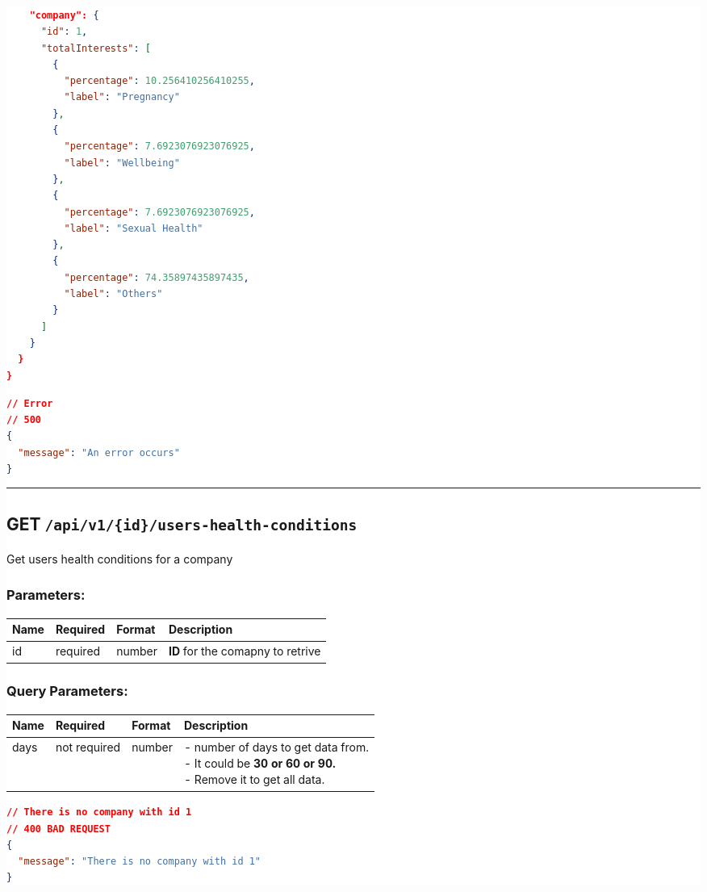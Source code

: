 ```json
    "company": {
      "id": 1,
      "totalInterests": [
        {
          "percentage": 10.256410256410255,
          "label": "Pregnancy"
        },
        {
          "percentage": 7.6923076923076925,
          "label": "Wellbeing"
        },
        {
          "percentage": 7.6923076923076925,
          "label": "Sexual Health"
        },
        {
          "percentage": 74.35897435897435,
          "label": "Others"
        }
      ]
    }
  }
}
```

```json
// Error 
// 500
{
  "message": "An error occurs"
}
```

---

## GET `/api/v1/{id}/users-health-conditions`

Get users health conditions for a company

### Parameters:

| **Name** | **Required** | **Format** | **Description** |
| :--- | :--- | :--- | :--- |
| id | required | number | **ID** for the comapny to retrive |

### Query Parameters:

| **Name** | **Required** | **Format** | **Description** |
| :--- | :--- | :--- | :--- |
| days | not required | number | - number of days to get data from. <br/>- It could be **30 or 60 or 90.**<br/>- Remove it to get all data. |
```json
// There is no company with id 1
// 400 BAD REQUEST
{
  "message": "There is no company with id 1"
}
```

